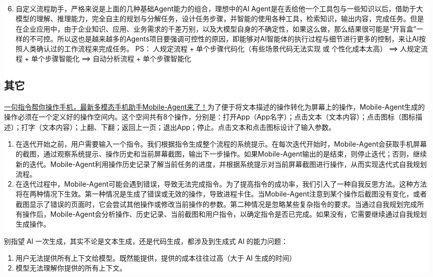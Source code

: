 6. 自定义流程助手，严格来说是上面的几种基础Agent能力的组合，理想中的AI Agent是在丢给他一个工具包与一些知识以后，借助于大模型的理解、推理能力，完全自主的规划与分解任务，设计任务步骤，并智能的使用各种工具，检索知识，输出内容，完成任务。但是在企业应用中，由于企业知识、应用、业务需求的千差万别，以及大模型自身的不确定性，如果这么做，那么结果很可能是“开盲盒”一样的不可控。所以这也是越来越多的Agents项目要强调可控性的原因，即能够对AI智能体的执行过程与细节进行更多的控制，来让AI按照人类确认过的工作流程来完成任务。
PS： 人规定流程 + 单个步骤代码化（有些场景代码无法实现 或 个性化成本太高） ==> 人规定流程 + 单个步骤智能化 ==> 自动分析流程 + 单个步骤智能化

## 其它

[一句指令帮你操作手机，最新多模态手机助手Mobile-Agent来了！](https://mp.weixin.qq.com/s/fVpWW1P80JBQAzTjWAnR8Q)为了便于将文本描述的操作转化为屏幕上的操作，Mobile-Agent生成的操作必须在一个定义好的操作空间内。这个空间共有8个操作，分别是：打开App（App名字）；点击文本（文本内容）；点击图标（图标描述）；打字（文本内容）；上翻、下翻；返回上一页；退出App；停止。点击文本和点击图标设计了输入参数。
1. 在迭代开始之前，用户需要输入一个指令。我们根据指令生成整个流程的系统提示。在每次迭代开始时，Mobile-Agent会获取手机屏幕的截图，通过观察系统提示、操作历史和当前屏幕截图，输出下一步操作。如果Mobile-Agent输出的是结束，则停止迭代；否则，继续新的迭代。Mobile-Agent利用操作历史记录了解当前任务的进度，并根据系统提示对当前屏幕截图进行操作，从而实现迭代式自我规划流程。
2. 在迭代过程中，Mobile-Agent可能会遇到错误，导致无法完成指令。为了提高指令的成功率，我们引入了一种自我反思方法。这种方法将在两种情况下生效。第一种情况是生成了错误或无效的操作，导致进程卡住。当Mobile-Agent注意到某个操作后截图没有变化，或者截图显示了错误的页面时，它会尝试其他操作或修改当前操作的参数。第二种情况是忽略某些复杂指令的要求。当通过自我规划完成所有操作后，Mobile-Agent会分析操作、历史记录、当前截图和用户指令，以确定指令是否已完成。如果没有，它需要继续通过自我规划生成操作。

别指望 AI 一次生成，其实不论是文本生成，还是代码生成，都涉及到生成式 AI 的能力问题：

1. 用户无法提供所有上下文给模型。既然能提供，提供的成本往往过高（大于 AI 生成的时间）
2. 模型无法理解你提供的所有上下文。


